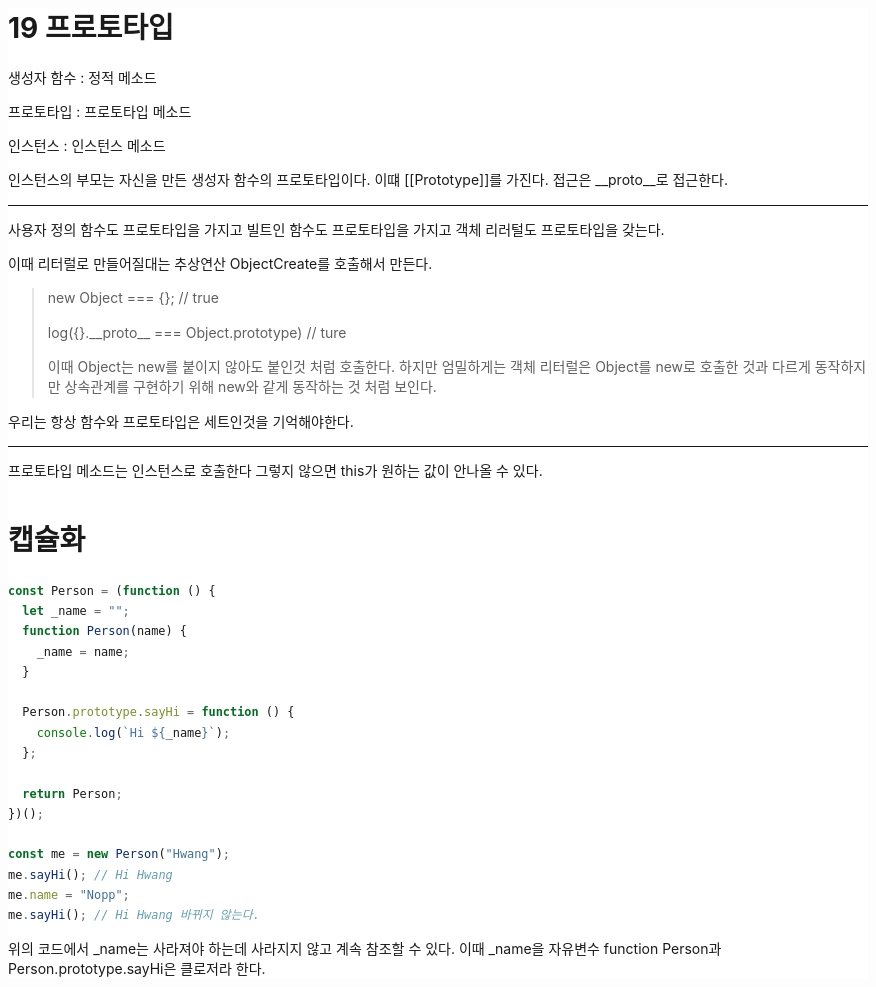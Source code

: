# 19 프로토타입

생성자 함수 : 정적 메소드

프로토타입 : 프로토타입 메소드

인스턴스 : 인스턴스 메소드

인스턴스의 부모는 자신을 만든 생성자 함수의 프로토타입이다. 이떄 [[Prototype]]를 가진다. 접근은 &#95;&#95;proto&#95;&#95;로 접근한다.

---

사용자 정의 함수도 프로토타입을 가지고 빌트인 함수도 프로토타입을 가지고 객체 리러털도 프로토타입을 갖는다.

이때 리터럴로 만들어질대는 추상연산 ObjectCreate를 호출해서 만든다.

> new Object ===  {};	// true
>
> log({}.&#95;&#95;proto&#95;&#95; === Object.prototype)	// ture
>
> 이때 Object는 new를 붙이지 않아도 붙인것 처럼 호출한다. 하지만 엄밀하게는 객체 리터럴은 Object를 new로 호출한 것과 다르게 동작하지만 상속관계를 구현하기 위해 new와 같게 동작하는 것 처럼 보인다.

우리는 항상 함수와 프로토타입은 세트인것을 기억해야한다.

---

프로토타입 메소드는 인스턴스로 호출한다 그렇지 않으면 this가 원하는 값이 안나올 수 있다.



# 캡슐화

```js
const Person = (function () {
  let _name = "";
  function Person(name) {
    _name = name;
  }

  Person.prototype.sayHi = function () {
    console.log(`Hi ${_name}`);
  };

  return Person;
})();

const me = new Person("Hwang");
me.sayHi();	// Hi Hwang
me.name = "Nopp";
me.sayHi(); // Hi Hwang 바뀌지 않는다.
```

위의 코드에서 _name는 사라져야 하는데 사라지지 않고 계속 참조할 수 있다. 이때 _name을 자유변수 function Person과 Person.prototype.sayHi은 클로저라 한다.
